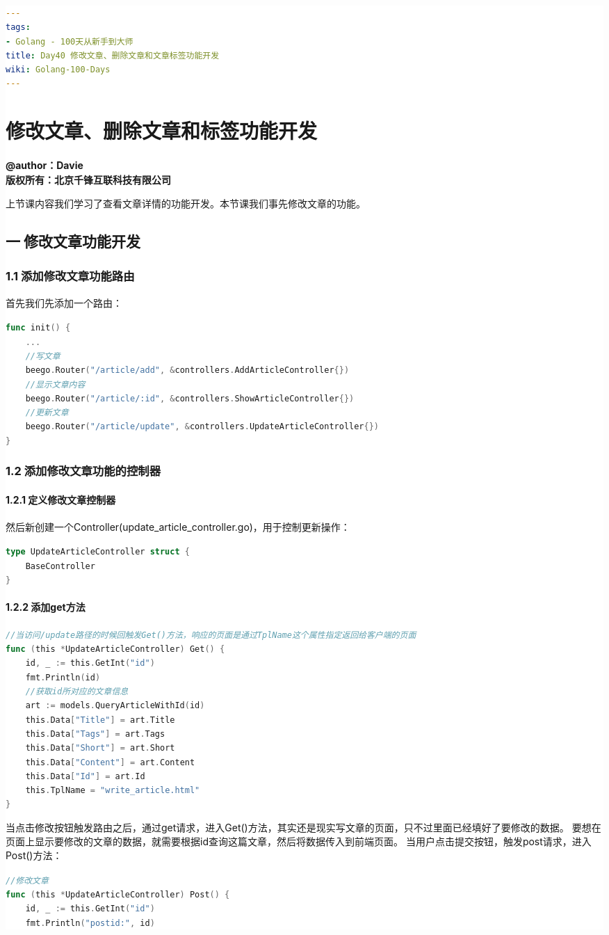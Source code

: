 ```yaml
---
tags:
- Golang - 100天从新手到大师
title: Day40 修改文章、删除文章和文章标签功能开发
wiki: Golang-100-Days
---
```


# 修改文章、删除文章和标签功能开发
**@author：Davie**  
**版权所有：北京千锋互联科技有限公司**

上节课内容我们学习了查看文章详情的功能开发。本节课我们事先修改文章的功能。

## 一 修改文章功能开发
### 1.1 添加修改文章功能路由
首先我们先添加一个路由：
```go
func init() {
    ...
	//写文章
	beego.Router("/article/add", &controllers.AddArticleController{})
	//显示文章内容
	beego.Router("/article/:id", &controllers.ShowArticleController{})
	//更新文章
	beego.Router("/article/update", &controllers.UpdateArticleController{})
}
```
### 1.2 添加修改文章功能的控制器
#### 1.2.1 定义修改文章控制器
然后新创建一个Controller(update_article_controller.go)，用于控制更新操作：
```go
type UpdateArticleController struct {
	BaseController
}
```

#### 1.2.2 添加get方法
```go
//当访问/update路径的时候回触发Get()方法，响应的页面是通过TplName这个属性指定返回给客户端的页面
func (this *UpdateArticleController) Get() {
	id, _ := this.GetInt("id")
	fmt.Println(id)
	//获取id所对应的文章信息
	art := models.QueryArticleWithId(id)
	this.Data["Title"] = art.Title
	this.Data["Tags"] = art.Tags
	this.Data["Short"] = art.Short
	this.Data["Content"] = art.Content
	this.Data["Id"] = art.Id
	this.TplName = "write_article.html"
}
```
当点击修改按钮触发路由之后，通过get请求，进入Get()方法，其实还是现实写文章的页面，只不过里面已经填好了要修改的数据。
要想在页面上显示要修改的文章的数据，就需要根据id查询这篇文章，然后将数据传入到前端页面。
当用户点击提交按钮，触发post请求，进入Post()方法：
```go
//修改文章
func (this *UpdateArticleController) Post() {
	id, _ := this.GetInt("id")
	fmt.Println("postid:", id)
```